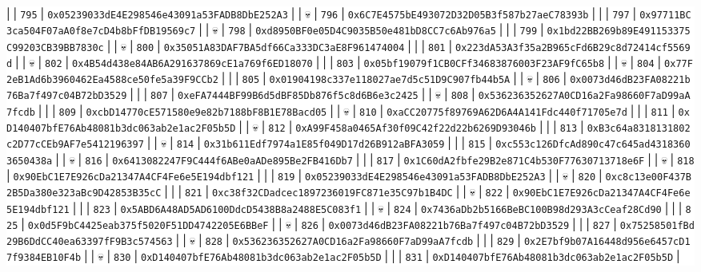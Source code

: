 |  | `795` | `0x05239033dE4E298546e43091a53FADB8DbE252A3` |
| 💀 | `796` | `0x6C7E4575bE493072D32D05B3f587b27aeC78393b` |
|  | `797` | `0x97711BC3ca504F07aA0f8e7cD4b8bFfDB19569c7` |
| 💀 | `798` | `0xd8950BF0e05D4C9035B50e481bD8CC7c6Ab976a5` |
|  | `799` | `0x1bd22BB269b89E491153375C99203CB39BB7830c` |
| 💀 | `800` | `0x35051A83DAF7BA5df66Ca333DC3aE8F961474004` |
|  | `801` | `0x223dA53A3f35a2B965cFd6B29c8d72414cf5569d` |
| 💀 | `802` | `0x4B54d438e84AB6A291637869cE1a769f6ED18070` |
|  | `803` | `0x05bf19079f1CB0CFf34683876003F23AF9fC65b8` |
| 💀 | `804` | `0x77F2eB1Ad6b3960462Ea4588ce50fe5a39F9CCb2` |
|  | `805` | `0x01904198c337e118027ae7d5c51D9C907fb44b5A` |
| 💀 | `806` | `0x0073d46dB23FA08221b76Ba7f497c04B72bD3529` |
|  | `807` | `0xeFA7444BF99B6d5dBF85Db876f5c8d6B6e3c2425` |
| 💀 | `808` | `0x536236352627A0CD16a2Fa98660F7aD99aA7fcdb` |
|  | `809` | `0xcbD14770cE571580e9e82b7188bF8B1E78Bacd05` |
| 💀 | `810` | `0xaCC20775f89769A62D6A4A141Fdc440f71705e7d` |
|  | `811` | `0xD140407bfE76Ab48081b3dc063ab2e1ac2F05b5D` |
| 💀 | `812` | `0xA99F458a0465Af30f09C42f22d22b6269D93046b` |
|  | `813` | `0xB3c64a8318131802c2D77cCEb9AF7e5412196397` |
| 💀 | `814` | `0x31b611Edf7974a1E85f049D17d26B912aBFA3059` |
|  | `815` | `0xc553c126DfcAd890c47c645ad43183603650438a` |
| 💀 | `816` | `0x6413082247F9C444f6ABe0aADe895Be2FB416Db7` |
|  | `817` | `0x1C60dA2fbfe29B2e871C4b530F77630713718e6F` |
| 💀 | `818` | `0x90EbC1E7E926cDa21347A4CF4Fe6e5E194dbf121` |
|  | `819` | `0x05239033dE4E298546e43091a53FADB8DbE252A3` |
| 💀 | `820` | `0xc8c13e00F437B2B5Da380e323aBc9D42853B35cC` |
|  | `821` | `0xc38f32CDadcec1897236019FC871e35C97b1B4DC` |
| 💀 | `822` | `0x90EbC1E7E926cDa21347A4CF4Fe6e5E194dbf121` |
|  | `823` | `0x5ABD6A48AD5AD6100DdcD5438B8a2488E5C083f1` |
| 💀 | `824` | `0x7436aDb2b5166BeBC100B98d293A3cCeaf28Cd90` |
|  | `825` | `0x0d5F9bC4425eab375f5020F51DD4742205E6BBeF` |
| 💀 | `826` | `0x0073d46dB23FA08221b76Ba7f497c04B72bD3529` |
|  | `827` | `0x75258501fBd29B6DdCC40ea63397fF9B3c574563` |
| 💀 | `828` | `0x536236352627A0CD16a2Fa98660F7aD99aA7fcdb` |
|  | `829` | `0x2E7bf9b07A16448d956e6457cD17f9384EB10F4b` |
| 💀 | `830` | `0xD140407bfE76Ab48081b3dc063ab2e1ac2F05b5D` |
|  | `831` | `0xD140407bfE76Ab48081b3dc063ab2e1ac2F05b5D` |